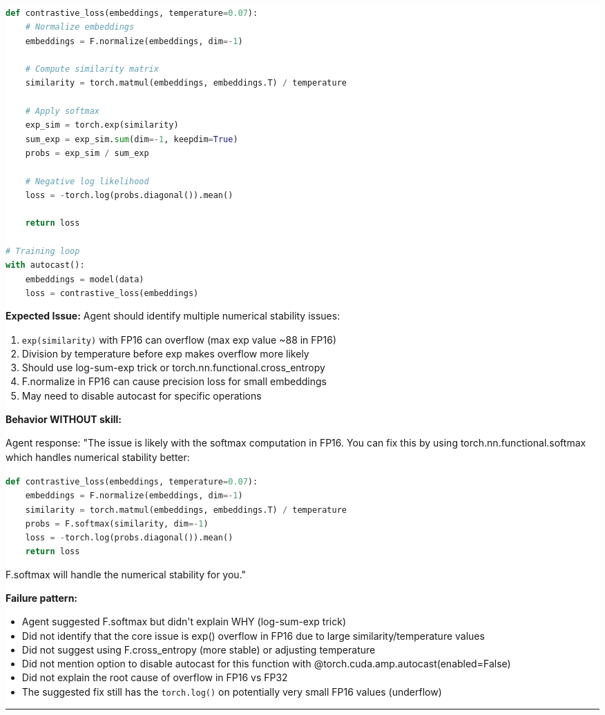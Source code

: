 ```python
def contrastive_loss(embeddings, temperature=0.07):
    # Normalize embeddings
    embeddings = F.normalize(embeddings, dim=-1)

    # Compute similarity matrix
    similarity = torch.matmul(embeddings, embeddings.T) / temperature

    # Apply softmax
    exp_sim = torch.exp(similarity)
    sum_exp = exp_sim.sum(dim=-1, keepdim=True)
    probs = exp_sim / sum_exp

    # Negative log likelihood
    loss = -torch.log(probs.diagonal()).mean()

    return loss

# Training loop
with autocast():
    embeddings = model(data)
    loss = contrastive_loss(embeddings)
```

**Expected Issue:** Agent should identify multiple numerical stability issues:
1. `exp(similarity)` with FP16 can overflow (max exp value ~88 in FP16)
2. Division by temperature before exp makes overflow more likely
3. Should use log-sum-exp trick or torch.nn.functional.cross_entropy
4. F.normalize in FP16 can cause precision loss for small embeddings
5. May need to disable autocast for specific operations

**Behavior WITHOUT skill:**

Agent response: "The issue is likely with the softmax computation in FP16. You can fix this by using torch.nn.functional.softmax which handles numerical stability better:

```python
def contrastive_loss(embeddings, temperature=0.07):
    embeddings = F.normalize(embeddings, dim=-1)
    similarity = torch.matmul(embeddings, embeddings.T) / temperature
    probs = F.softmax(similarity, dim=-1)
    loss = -torch.log(probs.diagonal()).mean()
    return loss
```

F.softmax will handle the numerical stability for you."

**Failure pattern:**
- Agent suggested F.softmax but didn't explain WHY (log-sum-exp trick)
- Did not identify that the core issue is exp() overflow in FP16 due to large similarity/temperature values
- Did not suggest using F.cross_entropy (more stable) or adjusting temperature
- Did not mention option to disable autocast for this function with @torch.cuda.amp.autocast(enabled=False)
- Did not explain the root cause of overflow in FP16 vs FP32
- The suggested fix still has the `torch.log()` on potentially very small FP16 values (underflow)

---